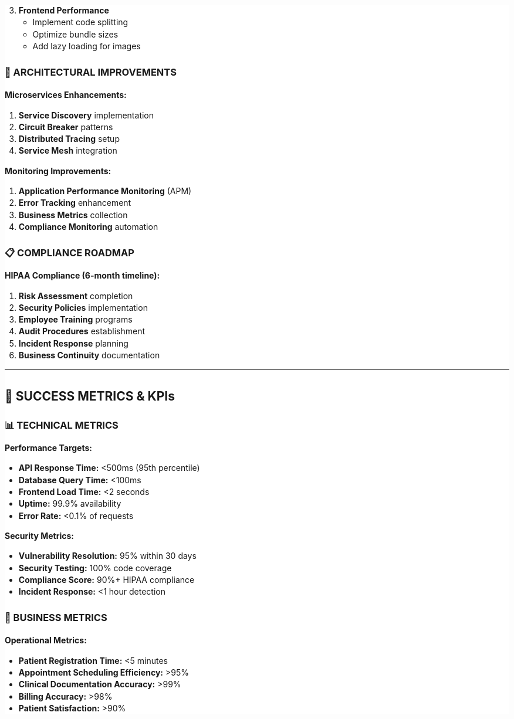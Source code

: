 3. **Frontend Performance**
   - Implement code splitting
   - Optimize bundle sizes
   - Add lazy loading for images

### 🔧 ARCHITECTURAL IMPROVEMENTS

**Microservices Enhancements:**
1. **Service Discovery** implementation
2. **Circuit Breaker** patterns
3. **Distributed Tracing** setup
4. **Service Mesh** integration

**Monitoring Improvements:**
1. **Application Performance Monitoring** (APM)
2. **Error Tracking** enhancement
3. **Business Metrics** collection
4. **Compliance Monitoring** automation

### 📋 COMPLIANCE ROADMAP

**HIPAA Compliance (6-month timeline):**
1. **Risk Assessment** completion
2. **Security Policies** implementation
3. **Employee Training** programs
4. **Audit Procedures** establishment
5. **Incident Response** planning
6. **Business Continuity** documentation

---

## 🎯 SUCCESS METRICS & KPIs

### 📊 TECHNICAL METRICS

**Performance Targets:**
- **API Response Time:** <500ms (95th percentile)
- **Database Query Time:** <100ms
- **Frontend Load Time:** <2 seconds
- **Uptime:** 99.9% availability
- **Error Rate:** <0.1% of requests

**Security Metrics:**
- **Vulnerability Resolution:** 95% within 30 days
- **Security Testing:** 100% code coverage
- **Compliance Score:** 90%+ HIPAA compliance
- **Incident Response:** <1 hour detection

### 🏥 BUSINESS METRICS

**Operational Metrics:**
- **Patient Registration Time:** <5 minutes
- **Appointment Scheduling Efficiency:** >95%
- **Clinical Documentation Accuracy:** >99%
- **Billing Accuracy:** >98%
- **Patient Satisfaction:** >90%
